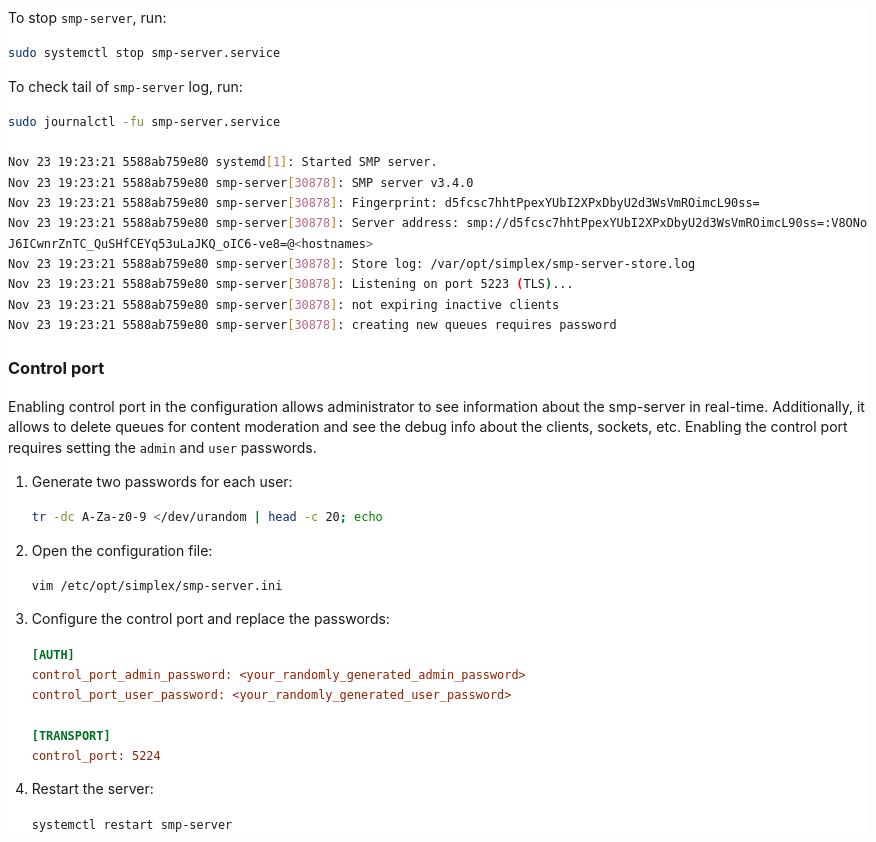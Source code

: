 To stop `smp-server`, run:

```sh
sudo systemctl stop smp-server.service
```

To check tail of `smp-server` log, run:

```sh
sudo journalctl -fu smp-server.service

Nov 23 19:23:21 5588ab759e80 systemd[1]: Started SMP server.
Nov 23 19:23:21 5588ab759e80 smp-server[30878]: SMP server v3.4.0
Nov 23 19:23:21 5588ab759e80 smp-server[30878]: Fingerprint: d5fcsc7hhtPpexYUbI2XPxDbyU2d3WsVmROimcL90ss=
Nov 23 19:23:21 5588ab759e80 smp-server[30878]: Server address: smp://d5fcsc7hhtPpexYUbI2XPxDbyU2d3WsVmROimcL90ss=:V8ONoJ6ICwnrZnTC_QuSHfCEYq53uLaJKQ_oIC6-ve8=@<hostnames>
Nov 23 19:23:21 5588ab759e80 smp-server[30878]: Store log: /var/opt/simplex/smp-server-store.log
Nov 23 19:23:21 5588ab759e80 smp-server[30878]: Listening on port 5223 (TLS)...
Nov 23 19:23:21 5588ab759e80 smp-server[30878]: not expiring inactive clients
Nov 23 19:23:21 5588ab759e80 smp-server[30878]: creating new queues requires password
```

### Control port

Enabling control port in the configuration allows administrator to see information about the smp-server in real-time. Additionally, it allows to delete queues for content moderation and see the debug info about the clients, sockets, etc. Enabling the control port requires setting the `admin` and `user` passwords.

1. Generate two passwords for each user:

   ```sh
   tr -dc A-Za-z0-9 </dev/urandom | head -c 20; echo
   ```

2. Open the configuration file:

   ```sh
   vim /etc/opt/simplex/smp-server.ini
   ```

2. Configure the control port and replace the passwords:

   ```ini
   [AUTH]
   control_port_admin_password: <your_randomly_generated_admin_password>
   control_port_user_password: <your_randomly_generated_user_password>

   [TRANSPORT]
   control_port: 5224
   ```

3. Restart the server:

   ```sh
   systemctl restart smp-server
   ```
